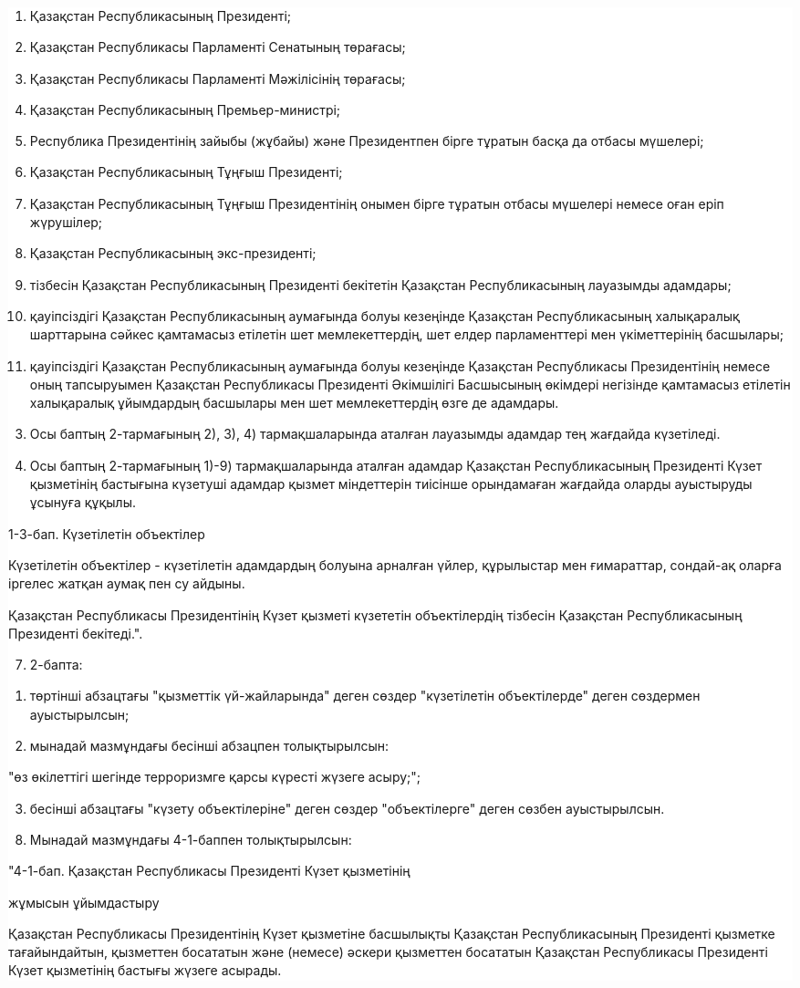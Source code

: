 1) Қазақстан Республикасының Президенті;

2) Қазақстан Республикасы Парламенті Сенатының төрағасы;

3) Қазақстан Республикасы Парламенті Мәжілісінің төрағасы;

4) Қазақстан Республикасының Премьер-министрі;

5) Республика Президентінің зайыбы (жұбайы) және Президентпен бірге тұратын басқа да отбасы мүшелері;

6) Қазақстан Республикасының Тұңғыш Президенті;

7) Қазақстан Республикасының Тұңғыш Президентінің онымен бірге тұратын отбасы мүшелері немесе оған еріп жүрушілер;

8) Қазақстан Республикасының экс-президенті;

9) тізбесін Қазақстан Республикасының Президенті бекітетін Қазақстан Республикасының лауазымды адамдары;

10) қауіпсіздігі Қазақстан Республикасының аумағында болуы кезеңінде Қазақстан Республикасының халықаралық шарттарына сәйкес қамтамасыз етілетін шет мемлекеттердің, шет елдер парламенттері мен үкіметтерінің басшылары;

11) қауіпсіздігі Қазақстан Республикасының аумағында болуы кезеңінде Қазақстан Республикасы Президентінің немесе оның тапсыруымен Қазақстан Республикасы Президенті Әкімшілігі Басшысының өкімдері негізінде қамтамасыз етілетін халықаралық ұйымдардың басшылары мен шет мемлекеттердің өзге де адамдары.

3. Осы баптың 2-тармағының 2), 3), 4) тармақшаларында аталған лауазымды адамдар тең жағдайда күзетіледі.

4. Осы баптың 2-тармағының 1)-9) тармақшаларында аталған адамдар Қазақстан Республикасының Президенті Күзет қызметінің бастығына күзетуші адамдар қызмет міндеттерін тиісінше орындамаған жағдайда оларды ауыстыруды ұсынуға құқылы.

1-3-бап. Күзетілетін объектілер

Күзетілетін объектілер - күзетілетін адамдардың болуына арналған үйлер, құрылыстар мен ғимараттар, сондай-ақ оларға іргелес жатқан аумақ пен су айдыны.

Қазақстан Республикасы Президентінің Күзет қызметі күзететін объектілердің тізбесін Қазақстан Республикасының Президенті бекітеді.".

7. 2-бапта:

1) төртінші абзацтағы "қызметтік үй-жайларында" деген сөздер "күзетілетін объектілерде" деген сөздермен ауыстырылсын;

2) мынадай мазмұндағы бесінші абзацпен толықтырылсын:

"өз өкілеттігі шегінде терроризмге қарсы күресті жүзеге асыру;";

3) бесінші абзацтағы "күзету объектілеріне" деген сөздер "объектілерге" деген сөзбен ауыстырылсын.

8. Мынадай мазмұндағы 4-1-баппен толықтырылсын:

"4-1-бап. Қазақстан Республикасы Президенті Күзет қызметінің

жұмысын ұйымдастыру

Қазақстан Республикасы Президентінің Күзет қызметіне басшылықты Қазақстан Республикасының Президенті қызметке тағайындайтын, қызметтен босататын және (немесе) әскери қызметтен босататын Қазақстан Республикасы Президенті Күзет қызметінің бастығы жүзеге асырады.
